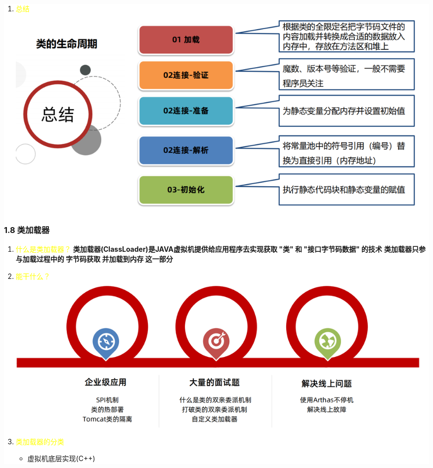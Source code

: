 1. <span style="color:yellow">总结</span>
   <img src="./imgs/40_生命周期总结.png"/>

### 1.8 类加载器

1. <span style="color:yellow">什么是类加载器？</span>
   **类加载器(ClassLoader)是JAVA虚拟机提供给应用程序去实现获取 "类" 和 "接口字节码数据" 的技术**
   **类加载器只参与加载过程中的 字节码获取 并加载到内存 这一部分**

2. <span style="color:yellow">能干什么？</span>
   <img src="./imgs/41_类加载器的作用.png">

3. <span style="color:yellow">类加载器的分类</span>

   - 虚拟机底层实现(C++)
